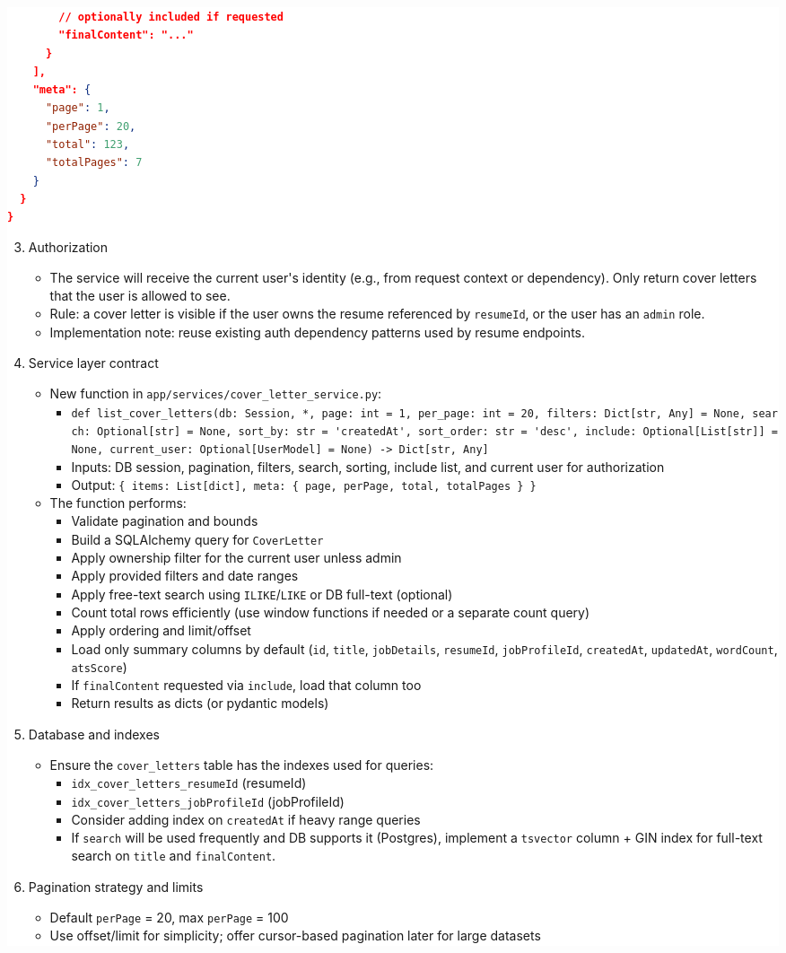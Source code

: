 ```json
        // optionally included if requested
        "finalContent": "..."
      }
    ],
    "meta": {
      "page": 1,
      "perPage": 20,
      "total": 123,
      "totalPages": 7
    }
  }
}
```

3. Authorization
   - The service will receive the current user's identity (e.g., from request context or dependency). Only return cover letters that the user is allowed to see.
   - Rule: a cover letter is visible if the user owns the resume referenced by `resumeId`, or the user has an `admin` role.
   - Implementation note: reuse existing auth dependency patterns used by resume endpoints.

4. Service layer contract
   - New function in `app/services/cover_letter_service.py`:
     - `def list_cover_letters(db: Session, *, page: int = 1, per_page: int = 20, filters: Dict[str, Any] = None, search: Optional[str] = None, sort_by: str = 'createdAt', sort_order: str = 'desc', include: Optional[List[str]] = None, current_user: Optional[UserModel] = None) -> Dict[str, Any]`
     - Inputs: DB session, pagination, filters, search, sorting, include list, and current user for authorization
     - Output: `{ items: List[dict], meta: { page, perPage, total, totalPages } }`
   - The function performs:
     - Validate pagination and bounds
     - Build a SQLAlchemy query for `CoverLetter`
     - Apply ownership filter for the current user unless admin
     - Apply provided filters and date ranges
     - Apply free-text search using `ILIKE`/`LIKE` or DB full-text (optional)
     - Count total rows efficiently (use window functions if needed or a separate count query)
     - Apply ordering and limit/offset
     - Load only summary columns by default (`id`, `title`, `jobDetails`, `resumeId`, `jobProfileId`, `createdAt`, `updatedAt`, `wordCount`, `atsScore`)
     - If `finalContent` requested via `include`, load that column too
     - Return results as dicts (or pydantic models)

5. Database and indexes
   - Ensure the `cover_letters` table has the indexes used for queries:
     - `idx_cover_letters_resumeId` (resumeId)
     - `idx_cover_letters_jobProfileId` (jobProfileId)
     - Consider adding index on `createdAt` if heavy range queries
     - If `search` will be used frequently and DB supports it (Postgres), implement a `tsvector` column + GIN index for full-text search on `title` and `finalContent`.

6. Pagination strategy and limits
   - Default `perPage` = 20, max `perPage` = 100
   - Use offset/limit for simplicity; offer cursor-based pagination later for large datasets

